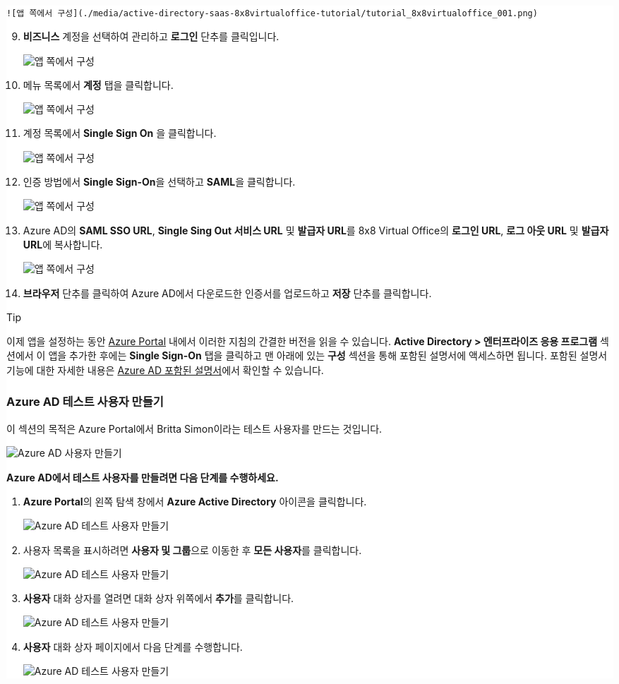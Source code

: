     ![앱 쪽에서 구성](./media/active-directory-saas-8x8virtualoffice-tutorial/tutorial_8x8virtualoffice_001.png)

9. **비즈니스** 계정을 선택하여 관리하고 **로그인** 단추를 클릭입니다.
   
    ![앱 쪽에서 구성](./media/active-directory-saas-8x8virtualoffice-tutorial/tutorial_8x8virtualoffice_002.png)

10. 메뉴 목록에서 **계정** 탭을 클릭합니다.
   
    ![앱 쪽에서 구성](./media/active-directory-saas-8x8virtualoffice-tutorial/tutorial_8x8virtualoffice_003.png)

11. 계정 목록에서 **Single Sign On** 을 클릭합니다.
   
    ![앱 쪽에서 구성](./media/active-directory-saas-8x8virtualoffice-tutorial/tutorial_8x8virtualoffice_004.png)

12. 인증 방법에서 **Single Sign-On**을 선택하고 **SAML**을 클릭합니다.
    
    ![앱 쪽에서 구성](./media/active-directory-saas-8x8virtualoffice-tutorial/tutorial_8x8virtualoffice_005.png)

13. Azure AD의 **SAML SSO URL**, **Single Sing Out 서비스 URL** 및 **발급자 URL**를 8x8 Virtual Office의 **로그인 URL**, **로그 아웃 URL** 및 **발급자 URL**에 복사합니다. 
    
    ![앱 쪽에서 구성](./media/active-directory-saas-8x8virtualoffice-tutorial/tutorial_8x8virtualoffice_006.png)
    
14. **브라우저** 단추를 클릭하여 Azure AD에서 다운로드한 인증서를 업로드하고 **저장** 단추를 클릭합니다.

> [!TIP]
> 이제 앱을 설정하는 동안 [Azure Portal](https://portal.azure.com) 내에서 이러한 지침의 간결한 버전을 읽을 수 있습니다.  **Active Directory > 엔터프라이즈 응용 프로그램** 섹션에서 이 앱을 추가한 후에는 **Single Sign-On** 탭을 클릭하고 맨 아래에 있는 **구성** 섹션을 통해 포함된 설명서에 액세스하면 됩니다. 포함된 설명서 기능에 대한 자세한 내용은 [Azure AD 포함된 설명서]( https://go.microsoft.com/fwlink/?linkid=845985)에서 확인할 수 있습니다.
> 

### <a name="creating-an-azure-ad-test-user"></a>Azure AD 테스트 사용자 만들기
이 섹션의 목적은 Azure Portal에서 Britta Simon이라는 테스트 사용자를 만드는 것입니다.

![Azure AD 사용자 만들기][100]

**Azure AD에서 테스트 사용자를 만들려면 다음 단계를 수행하세요.**

1. **Azure Portal**의 왼쪽 탐색 창에서 **Azure Active Directory** 아이콘을 클릭합니다.

    ![Azure AD 테스트 사용자 만들기](./media/active-directory-saas-8x8virtualoffice-tutorial/create_aaduser_01.png) 

2. 사용자 목록을 표시하려면 **사용자 및 그룹**으로 이동한 후 **모든 사용자**를 클릭합니다.
    
    ![Azure AD 테스트 사용자 만들기](./media/active-directory-saas-8x8virtualoffice-tutorial/create_aaduser_02.png) 

3. **사용자** 대화 상자를 열려면 대화 상자 위쪽에서 **추가**를 클릭합니다.
 
    ![Azure AD 테스트 사용자 만들기](./media/active-directory-saas-8x8virtualoffice-tutorial/create_aaduser_03.png) 

4. **사용자** 대화 상자 페이지에서 다음 단계를 수행합니다.
 
    ![Azure AD 테스트 사용자 만들기](./media/active-directory-saas-8x8virtualoffice-tutorial/create_aaduser_04.png) 


[1]: ./media/active-directory-saas-8x8virtualoffice-tutorial/tutorial_general_01.png
[2]: ./media/active-directory-saas-8x8virtualoffice-tutorial/tutorial_general_02.png
[3]: ./media/active-directory-saas-8x8virtualoffice-tutorial/tutorial_general_03.png
[4]: ./media/active-directory-saas-8x8virtualoffice-tutorial/tutorial_general_04.png
[100]: ./media/active-directory-saas-8x8virtualoffice-tutorial/tutorial_general_100.png
[200]: ./media/active-directory-saas-8x8virtualoffice-tutorial/tutorial_general_200.png
[201]: ./media/active-directory-saas-8x8virtualoffice-tutorial/tutorial_general_201.png
[202]: ./media/active-directory-saas-8x8virtualoffice-tutorial/tutorial_general_202.png
[203]: ./media/active-directory-saas-8x8virtualoffice-tutorial/tutorial_general_203.png